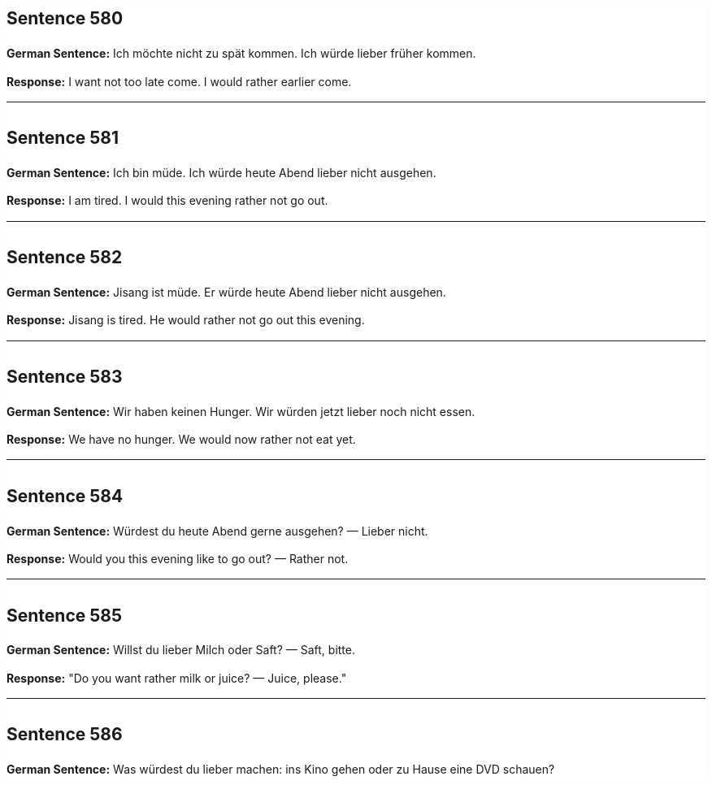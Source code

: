 
## Sentence 580
**German Sentence:** Ich möchte nicht zu spät kommen. Ich würde lieber früher kommen. 

**Response:**
I want not too late come. I would rather earlier come.

---

## Sentence 581
**German Sentence:** Ich bin müde. Ich würde heute Abend lieber nicht ausgehen. 

**Response:**
I am tired. I would this evening rather not go out.

---

## Sentence 582
**German Sentence:** Jisang ist müde. Er würde heute Abend lieber nicht ausgehen. 

**Response:**
Jisang is tired. He would rather not go out this evening.

---

## Sentence 583
**German Sentence:** Wir haben keinen Hunger. Wir würden jetzt lieber noch nicht essen. 

**Response:**
We have no hunger. We would now rather not eat yet.

---

## Sentence 584
**German Sentence:** Würdest du heute Abend gerne ausgehen? — Lieber nicht. 

**Response:**
Would you this evening like to go out? — Rather not.

---

## Sentence 585
**German Sentence:** Willst du lieber Milch oder Saft? — Saft, bitte. 

**Response:**
"Do you want rather milk or juice? — Juice, please."

---

## Sentence 586
**German Sentence:** Was würdest du lieber machen: ins Kino gehen oder zu Hause eine DVD schauen? 
